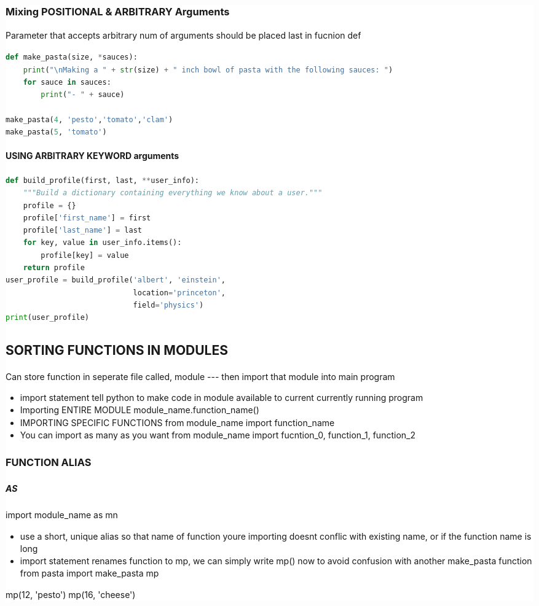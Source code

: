 ### Mixing POSITIONAL & ARBITRARY Arguments
Parameter that accepts arbitrary num of arguments should be placed last in fucnion def
```python
def make_pasta(size, *sauces):
    print("\nMaking a " + str(size) + " inch bowl of pasta with the following sauces: ")
    for sauce in sauces:
        print("- " + sauce)

make_pasta(4, 'pesto','tomato','clam')
make_pasta(5, 'tomato')
```

#### USING ARBITRARY KEYWORD arguments
```python
def build_profile(first, last, **user_info):
    """Build a dictionary containing everything we know about a user."""
    profile = {}
    profile['first_name'] = first
    profile['last_name'] = last
    for key, value in user_info.items():
        profile[key] = value
    return profile
user_profile = build_profile('albert', 'einstein',
                             location='princeton',
                             field='physics')
print(user_profile)
```


## SORTING FUNCTIONS IN MODULES
Can store function in seperate file called, module --- then import that module into main program
- import statement tell python to make code in module available to current currently running program
- Importing ENTIRE MODULE
module_name.function_name()
- IMPORTING SPECIFIC FUNCTIONS
from module_name import function_name
- You can import as many as you want
from module_name import fucntion_0, function_1, function_2


 ### FUNCTION ALIAS
 ##### AS
 import module_name as mn
 - use a short, unique alias  so that name of function youre importing doesnt conflic with existing name, or if the function name is long
- import statement renames function to mp, we can simply write mp() now to avoid confusion with another make_pasta function
from pasta import make_pasta mp

mp(12, 'pesto')
mp(16, 'cheese')
